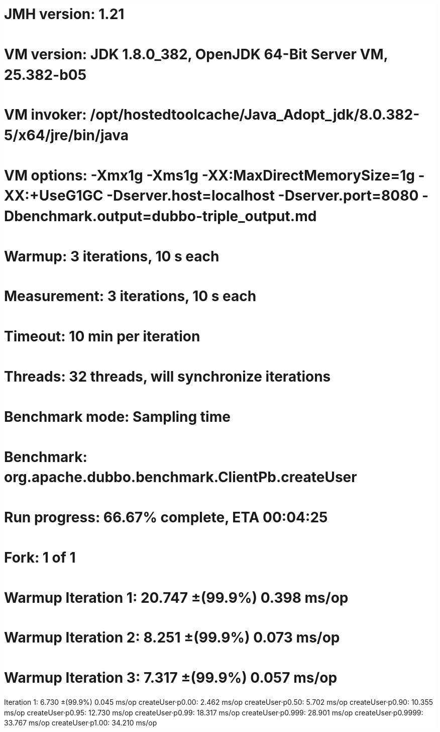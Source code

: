 
# JMH version: 1.21
# VM version: JDK 1.8.0_382, OpenJDK 64-Bit Server VM, 25.382-b05
# VM invoker: /opt/hostedtoolcache/Java_Adopt_jdk/8.0.382-5/x64/jre/bin/java
# VM options: -Xmx1g -Xms1g -XX:MaxDirectMemorySize=1g -XX:+UseG1GC -Dserver.host=localhost -Dserver.port=8080 -Dbenchmark.output=dubbo-triple_output.md
# Warmup: 3 iterations, 10 s each
# Measurement: 3 iterations, 10 s each
# Timeout: 10 min per iteration
# Threads: 32 threads, will synchronize iterations
# Benchmark mode: Sampling time
# Benchmark: org.apache.dubbo.benchmark.ClientPb.createUser

# Run progress: 66.67% complete, ETA 00:04:25
# Fork: 1 of 1
# Warmup Iteration   1: 20.747 ±(99.9%) 0.398 ms/op
# Warmup Iteration   2: 8.251 ±(99.9%) 0.073 ms/op
# Warmup Iteration   3: 7.317 ±(99.9%) 0.057 ms/op
Iteration   1: 6.730 ±(99.9%) 0.045 ms/op
                 createUser·p0.00:   2.462 ms/op
                 createUser·p0.50:   5.702 ms/op
                 createUser·p0.90:   10.355 ms/op
                 createUser·p0.95:   12.730 ms/op
                 createUser·p0.99:   18.317 ms/op
                 createUser·p0.999:  28.901 ms/op
                 createUser·p0.9999: 33.767 ms/op
                 createUser·p1.00:   34.210 ms/op
